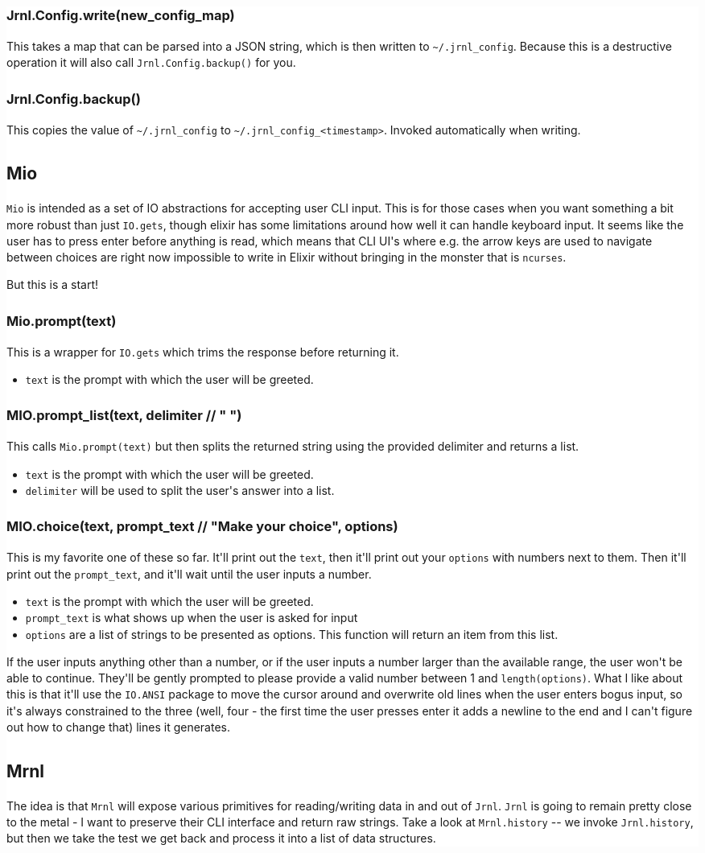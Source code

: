 ### Jrnl.Config.write(new_config_map)
This takes a map that can be parsed into a JSON string, which is then written to `~/.jrnl_config`. Because this is a destructive operation it will also call `Jrnl.Config.backup()` for you.

### Jrnl.Config.backup()
This copies the value of `~/.jrnl_config` to `~/.jrnl_config_<timestamp>`. Invoked automatically when writing.

## Mio
`Mio` is intended as a set of IO abstractions for accepting user CLI input. This is for those cases when you want something a bit more robust than just `IO.gets`, though elixir has some limitations around how well it can handle keyboard input. It seems like the user has to press enter before anything is read, which means that CLI UI's where e.g. the arrow keys are used to navigate between choices are right now impossible to write in Elixir without bringing in the monster that is `ncurses`.

But this is a start!

### Mio.prompt(text)
This is a wrapper for `IO.gets` which trims the response before returning it.

* `text` is the prompt with which the user will be greeted.

### MIO.prompt_list(text, delimiter // " ")
This calls `Mio.prompt(text)` but then splits the returned string using the provided delimiter and returns a list.

* `text` is the prompt with which the user will be greeted.
* `delimiter` will be used to split the user's answer into a list.

### MIO.choice(text, prompt_text // "Make your choice", options)
This is my favorite one of these so far. It'll print out the `text`, then it'll print out your `options` with numbers next to them. Then it'll print out the `prompt_text`, and it'll wait until the user inputs a number.

* `text` is the prompt with which the user will be greeted.
* `prompt_text` is what shows up when the user is asked for input
* `options` are a list of strings to be presented as options. This function will return an item from this list.

If the user inputs anything other than a number, or if the user inputs a number larger than the available range, the user won't be able to continue. They'll be gently prompted to please provide a valid number between 1 and `length(options)`. What I like about this is that it'll use the `IO.ANSI` package to move the cursor around and overwrite old lines when the user enters bogus input, so it's always constrained to the three (well, four - the first time the user presses enter it adds a newline to the end and I can't figure out how to change that) lines it generates.


## Mrnl
The idea is that `Mrnl` will expose various primitives for reading/writing data in and out of `Jrnl`. `Jrnl` is going to remain pretty close to the metal - I want to preserve their CLI interface and return raw strings. Take a look at `Mrnl.history` -- we invoke `Jrnl.history`, but then we take the test we get back and process it into a list of data structures.
